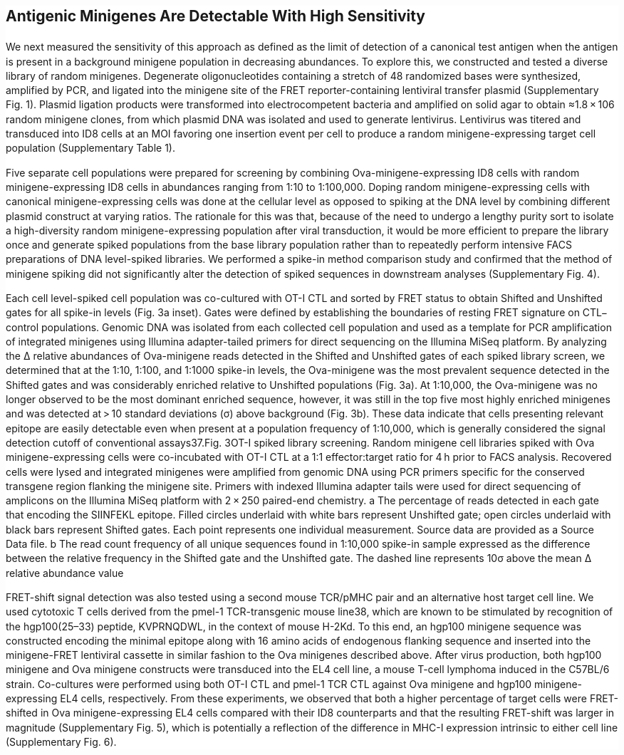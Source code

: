 ## Antigenic Minigenes Are Detectable With High Sensitivity

We next measured the sensitivity of this approach as defined as the limit of detection of a canonical test antigen when the antigen is present in a background minigene population in decreasing abundances. To explore this, we constructed and tested a diverse library of random minigenes. Degenerate oligonucleotides containing a stretch of 48 randomized bases were synthesized, amplified by PCR, and ligated into the minigene site of the FRET reporter-containing lentiviral transfer plasmid (Supplementary Fig. 1). Plasmid ligation products were transformed into electrocompetent bacteria and amplified on solid agar to obtain ≈1.8 × 106 random minigene clones, from which plasmid DNA was isolated and used to generate lentivirus. Lentivirus was titered and transduced into ID8 cells at an MOI favoring one insertion event per cell to produce a random minigene-expressing target cell population (Supplementary Table 1).

Five separate cell populations were prepared for screening by combining Ova-minigene-expressing ID8 cells with random minigene-expressing ID8 cells in abundances ranging from 1:10 to 1:100,000. Doping random minigene-expressing cells with canonical minigene-expressing cells was done at the cellular level as opposed to spiking at the DNA level by combining different plasmid construct at varying ratios. The rationale for this was that, because of the need to undergo a lengthy purity sort to isolate a high-diversity random minigene-expressing population after viral transduction, it would be more efficient to prepare the library once and generate spiked populations from the base library population rather than to repeatedly perform intensive FACS preparations of DNA level-spiked libraries. We performed a spike-in method comparison study and confirmed that the method of minigene spiking did not significantly alter the detection of spiked sequences in downstream analyses (Supplementary Fig. 4).

Each cell level-spiked cell population was co-cultured with OT-I CTL and sorted by FRET status to obtain Shifted and Unshifted gates for all spike-in levels (Fig. 3a inset). Gates were defined by establishing the boundaries of resting FRET signature on CTL− control populations. Genomic DNA was isolated from each collected cell population and used as a template for PCR amplification of integrated minigenes using Illumina adapter-tailed primers for direct sequencing on the Illumina MiSeq platform. By analyzing the Δ relative abundances of Ova-minigene reads detected in the Shifted and Unshifted gates of each spiked library screen, we determined that at the 1:10, 1:100, and 1:1000 spike-in levels, the Ova-minigene was the most prevalent sequence detected in the Shifted gates and was considerably enriched relative to Unshifted populations (Fig. 3a). At 1:10,000, the Ova-minigene was no longer observed to be the most dominant enriched sequence, however, it was still in the top five most highly enriched minigenes and was detected at > 10 standard deviations (σ) above background (Fig. 3b). These data indicate that cells presenting relevant epitope are easily detectable even when present at a population frequency of 1:10,000, which is generally considered the signal detection cutoff of conventional assays37.Fig. 3OT-I spiked library screening. Random minigene cell libraries spiked with Ova minigene-expressing cells were co-incubated with OT-I CTL at a 1:1 effector:target ratio for 4 h prior to FACS analysis. Recovered cells were lysed and integrated minigenes were amplified from genomic DNA using PCR primers specific for the conserved transgene region flanking the minigene site. Primers with indexed Illumina adapter tails were used for direct sequencing of amplicons on the Illumina MiSeq platform with 2 × 250 paired-end chemistry. a The percentage of reads detected in each gate that encoding the SIINFEKL epitope. Filled circles underlaid with white bars represent Unshifted gate; open circles underlaid with black bars represent Shifted gates. Each point represents one individual measurement. Source data are provided as a Source Data file. b The read count frequency of all unique sequences found in 1:10,000 spike-in sample expressed as the difference between the relative frequency in the Shifted gate and the Unshifted gate. The dashed line represents 10σ above the mean Δ relative abundance value

FRET-shift signal detection was also tested using a second mouse TCR/pMHC pair and an alternative host target cell line. We used cytotoxic T cells derived from the pmel-1 TCR-transgenic mouse line38, which are known to be stimulated by recognition of the hgp100(25–33) peptide, KVPRNQDWL, in the context of mouse H-2Kd. To this end, an hgp100 minigene sequence was constructed encoding the minimal epitope along with 16 amino acids of endogenous flanking sequence and inserted into the minigene-FRET lentiviral cassette in similar fashion to the Ova minigenes described above. After virus production, both hgp100 minigene and Ova minigene constructs were transduced into the EL4 cell line, a mouse T-cell lymphoma induced in the C57BL/6 strain. Co-cultures were performed using both OT-I CTL and pmel-1 TCR CTL against Ova minigene and hgp100 minigene-expressing EL4 cells, respectively. From these experiments, we observed that both a higher percentage of target cells were FRET-shifted in Ova minigene-expressing EL4 cells compared with their ID8 counterparts and that the resulting FRET-shift was larger in magnitude (Supplementary Fig. 5), which is potentially a reflection of the difference in MHC-I expression intrinsic to either cell line (Supplementary Fig. 6).
